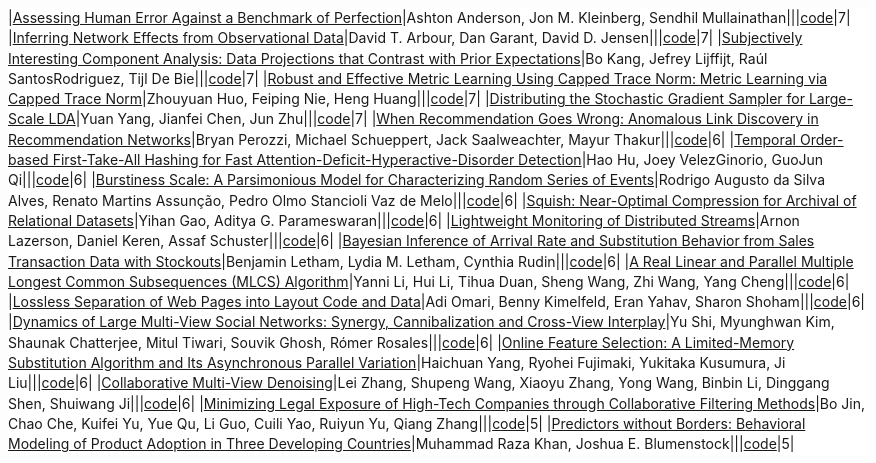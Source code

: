 |[Assessing Human Error Against a Benchmark of Perfection](https://doi.org/10.1145/2939672.2939803)|Ashton Anderson, Jon M. Kleinberg, Sendhil Mullainathan|||[code](https://paperswithcode.com/search?q_meta=&q_type=&q=Assessing+Human+Error+Against+a+Benchmark+of+Perfection)|7|
|[Inferring Network Effects from Observational Data](https://doi.org/10.1145/2939672.2939791)|David T. Arbour, Dan Garant, David D. Jensen|||[code](https://paperswithcode.com/search?q_meta=&q_type=&q=Inferring+Network+Effects+from+Observational+Data)|7|
|[Subjectively Interesting Component Analysis: Data Projections that Contrast with Prior Expectations](https://doi.org/10.1145/2939672.2939840)|Bo Kang, Jefrey Lijffijt, Raúl SantosRodriguez, Tijl De Bie|||[code](https://paperswithcode.com/search?q_meta=&q_type=&q=Subjectively+Interesting+Component+Analysis:+Data+Projections+that+Contrast+with+Prior+Expectations)|7|
|[Robust and Effective Metric Learning Using Capped Trace Norm: Metric Learning via Capped Trace Norm](https://doi.org/10.1145/2939672.2939853)|Zhouyuan Huo, Feiping Nie, Heng Huang|||[code](https://paperswithcode.com/search?q_meta=&q_type=&q=Robust+and+Effective+Metric+Learning+Using+Capped+Trace+Norm:+Metric+Learning+via+Capped+Trace+Norm)|7|
|[Distributing the Stochastic Gradient Sampler for Large-Scale LDA](https://doi.org/10.1145/2939672.2939821)|Yuan Yang, Jianfei Chen, Jun Zhu|||[code](https://paperswithcode.com/search?q_meta=&q_type=&q=Distributing+the+Stochastic+Gradient+Sampler+for+Large-Scale+LDA)|7|
|[When Recommendation Goes Wrong: Anomalous Link Discovery in Recommendation Networks](https://doi.org/10.1145/2939672.2939734)|Bryan Perozzi, Michael Schueppert, Jack Saalweachter, Mayur Thakur|||[code](https://paperswithcode.com/search?q_meta=&q_type=&q=When+Recommendation+Goes+Wrong:+Anomalous+Link+Discovery+in+Recommendation+Networks)|6|
|[Temporal Order-based First-Take-All Hashing for Fast Attention-Deficit-Hyperactive-Disorder Detection](https://doi.org/10.1145/2939672.2939774)|Hao Hu, Joey VelezGinorio, GuoJun Qi|||[code](https://paperswithcode.com/search?q_meta=&q_type=&q=Temporal+Order-based+First-Take-All+Hashing+for+Fast+Attention-Deficit-Hyperactive-Disorder+Detection)|6|
|[Burstiness Scale: A Parsimonious Model for Characterizing Random Series of Events](https://doi.org/10.1145/2939672.2939852)|Rodrigo Augusto da Silva Alves, Renato Martins Assunção, Pedro Olmo Stancioli Vaz de Melo|||[code](https://paperswithcode.com/search?q_meta=&q_type=&q=Burstiness+Scale:+A+Parsimonious+Model+for+Characterizing+Random+Series+of+Events)|6|
|[Squish: Near-Optimal Compression for Archival of Relational Datasets](https://doi.org/10.1145/2939672.2939867)|Yihan Gao, Aditya G. Parameswaran|||[code](https://paperswithcode.com/search?q_meta=&q_type=&q=Squish:+Near-Optimal+Compression+for+Archival+of+Relational+Datasets)|6|
|[Lightweight Monitoring of Distributed Streams](https://doi.org/10.1145/2939672.2939820)|Arnon Lazerson, Daniel Keren, Assaf Schuster|||[code](https://paperswithcode.com/search?q_meta=&q_type=&q=Lightweight+Monitoring+of+Distributed+Streams)|6|
|[Bayesian Inference of Arrival Rate and Substitution Behavior from Sales Transaction Data with Stockouts](https://doi.org/10.1145/2939672.2939810)|Benjamin Letham, Lydia M. Letham, Cynthia Rudin|||[code](https://paperswithcode.com/search?q_meta=&q_type=&q=Bayesian+Inference+of+Arrival+Rate+and+Substitution+Behavior+from+Sales+Transaction+Data+with+Stockouts)|6|
|[A Real Linear and Parallel Multiple Longest Common Subsequences (MLCS) Algorithm](https://doi.org/10.1145/2939672.2939842)|Yanni Li, Hui Li, Tihua Duan, Sheng Wang, Zhi Wang, Yang Cheng|||[code](https://paperswithcode.com/search?q_meta=&q_type=&q=A+Real+Linear+and+Parallel+Multiple+Longest+Common+Subsequences+(MLCS)+Algorithm)|6|
|[Lossless Separation of Web Pages into Layout Code and Data](https://doi.org/10.1145/2939672.2939858)|Adi Omari, Benny Kimelfeld, Eran Yahav, Sharon Shoham|||[code](https://paperswithcode.com/search?q_meta=&q_type=&q=Lossless+Separation+of+Web+Pages+into+Layout+Code+and+Data)|6|
|[Dynamics of Large Multi-View Social Networks: Synergy, Cannibalization and Cross-View Interplay](https://doi.org/10.1145/2939672.2939814)|Yu Shi, Myunghwan Kim, Shaunak Chatterjee, Mitul Tiwari, Souvik Ghosh, Rómer Rosales|||[code](https://paperswithcode.com/search?q_meta=&q_type=&q=Dynamics+of+Large+Multi-View+Social+Networks:+Synergy,+Cannibalization+and+Cross-View+Interplay)|6|
|[Online Feature Selection: A Limited-Memory Substitution Algorithm and Its Asynchronous Parallel Variation](https://doi.org/10.1145/2939672.2939881)|Haichuan Yang, Ryohei Fujimaki, Yukitaka Kusumura, Ji Liu|||[code](https://paperswithcode.com/search?q_meta=&q_type=&q=Online+Feature+Selection:+A+Limited-Memory+Substitution+Algorithm+and+Its+Asynchronous+Parallel+Variation)|6|
|[Collaborative Multi-View Denoising](https://doi.org/10.1145/2939672.2939811)|Lei Zhang, Shupeng Wang, Xiaoyu Zhang, Yong Wang, Binbin Li, Dinggang Shen, Shuiwang Ji|||[code](https://paperswithcode.com/search?q_meta=&q_type=&q=Collaborative+Multi-View+Denoising)|6|
|[Minimizing Legal Exposure of High-Tech Companies through Collaborative Filtering Methods](https://doi.org/10.1145/2939672.2939708)|Bo Jin, Chao Che, Kuifei Yu, Yue Qu, Li Guo, Cuili Yao, Ruiyun Yu, Qiang Zhang|||[code](https://paperswithcode.com/search?q_meta=&q_type=&q=Minimizing+Legal+Exposure+of+High-Tech+Companies+through+Collaborative+Filtering+Methods)|5|
|[Predictors without Borders: Behavioral Modeling of Product Adoption in Three Developing Countries](https://doi.org/10.1145/2939672.2939710)|Muhammad Raza Khan, Joshua E. Blumenstock|||[code](https://paperswithcode.com/search?q_meta=&q_type=&q=Predictors+without+Borders:+Behavioral+Modeling+of+Product+Adoption+in+Three+Developing+Countries)|5|